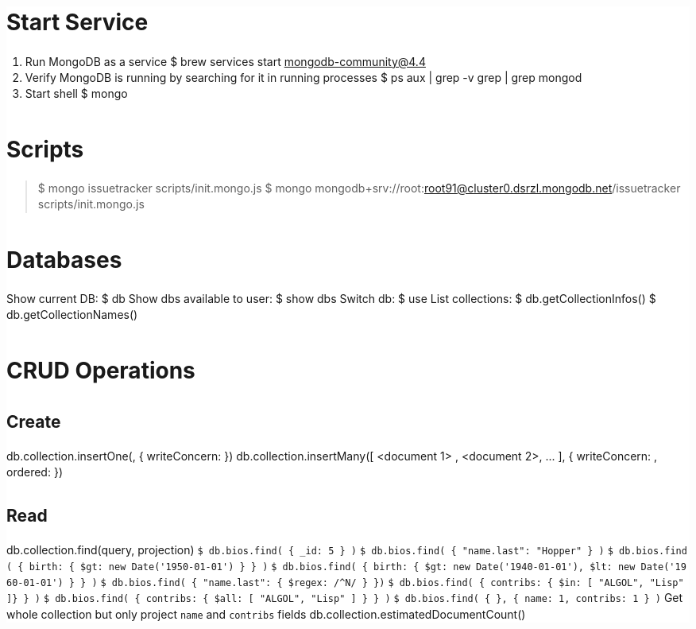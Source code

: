 # Start Service

1. Run MongoDB as a service
   $ brew services start mongodb-community@4.4
2. Verify MongoDB is running by searching for it in running processes
   $ ps aux | grep -v grep | grep mongod
3. Start shell
   $ mongo

# Scripts

> $ mongo issuetracker scripts/init.mongo.js
> $ mongo mongodb+srv://root:root91@cluster0.dsrzl.mongodb.net/issuetracker scripts/init.mongo.js

# Databases

Show current DB:
$ db
Show dbs available to user:
$ show dbs
Switch db:
$ use <db>
List collections:
$ db.getCollectionInfos()
$ db.getCollectionNames()

# CRUD Operations

## Create

db.collection.insertOne(<document>, { writeConcern: <document> })
db.collection.insertMany([ <document 1> , <document 2>, ... ], { writeConcern: <document>, ordered: <boolean> })

## Read

db.collection.find(query, projection)
`$ db.bios.find( { _id: 5 } )`
`$ db.bios.find( { "name.last": "Hopper" } )`
`$ db.bios.find( { birth: { $gt: new Date('1950-01-01') } } )`
`$ db.bios.find( { birth: { $gt: new Date('1940-01-01'), $lt: new Date('1960-01-01') } } )`
`$ db.bios.find( { "name.last": { $regex: /^N/ } })`
`$ db.bios.find( { contribs: { $in: [ "ALGOL", "Lisp" ]} } )`
`$ db.bios.find( { contribs: { $all: [ "ALGOL", "Lisp" ] } } )`
`$ db.bios.find( { }, { name: 1, contribs: 1 } )` Get whole collection but only project `name` and `contribs` fields
db.collection.estimatedDocumentCount()
